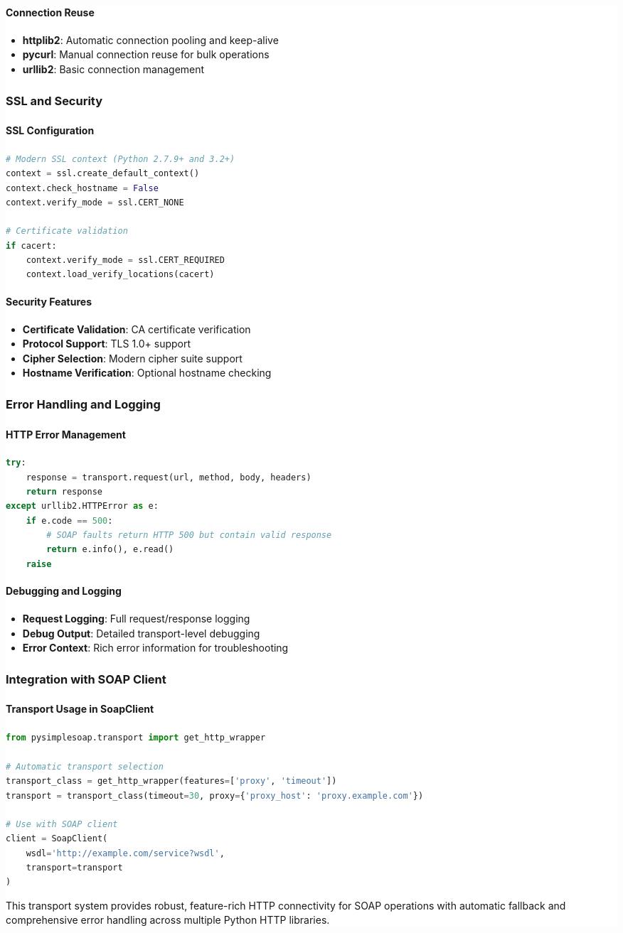 #### Connection Reuse
- **httplib2**: Automatic connection pooling and keep-alive
- **pycurl**: Manual connection reuse for bulk operations
- **urllib2**: Basic connection management

### SSL and Security

#### SSL Configuration
```python
# Modern SSL context (Python 2.7.9+ and 3.2+)
context = ssl.create_default_context()
context.check_hostname = False
context.verify_mode = ssl.CERT_NONE

# Certificate validation
if cacert:
    context.verify_mode = ssl.CERT_REQUIRED
    context.load_verify_locations(cacert)
```

#### Security Features
- **Certificate Validation**: CA certificate verification
- **Protocol Support**: TLS 1.0+ support
- **Cipher Selection**: Modern cipher suite support
- **Hostname Verification**: Optional hostname checking

### Error Handling and Logging

#### HTTP Error Management
```python
try:
    response = transport.request(url, method, body, headers)
    return response
except urllib2.HTTPError as e:
    if e.code == 500:
        # SOAP faults return HTTP 500 but contain valid response
        return e.info(), e.read()
    raise
```

#### Debugging and Logging
- **Request Logging**: Full request/response logging
- **Debug Output**: Detailed transport-level debugging
- **Error Context**: Rich error information for troubleshooting

### Integration with SOAP Client

#### Transport Usage in SoapClient
```python
from pysimplesoap.transport import get_http_wrapper

# Automatic transport selection
transport_class = get_http_wrapper(features=['proxy', 'timeout'])
transport = transport_class(timeout=30, proxy={'proxy_host': 'proxy.example.com'})

# Use with SOAP client
client = SoapClient(
    wsdl='http://example.com/service?wsdl',
    transport=transport
)
```

This transport system provides robust, feature-rich HTTP connectivity for SOAP operations with automatic fallback and comprehensive error handling across multiple Python HTTP libraries.